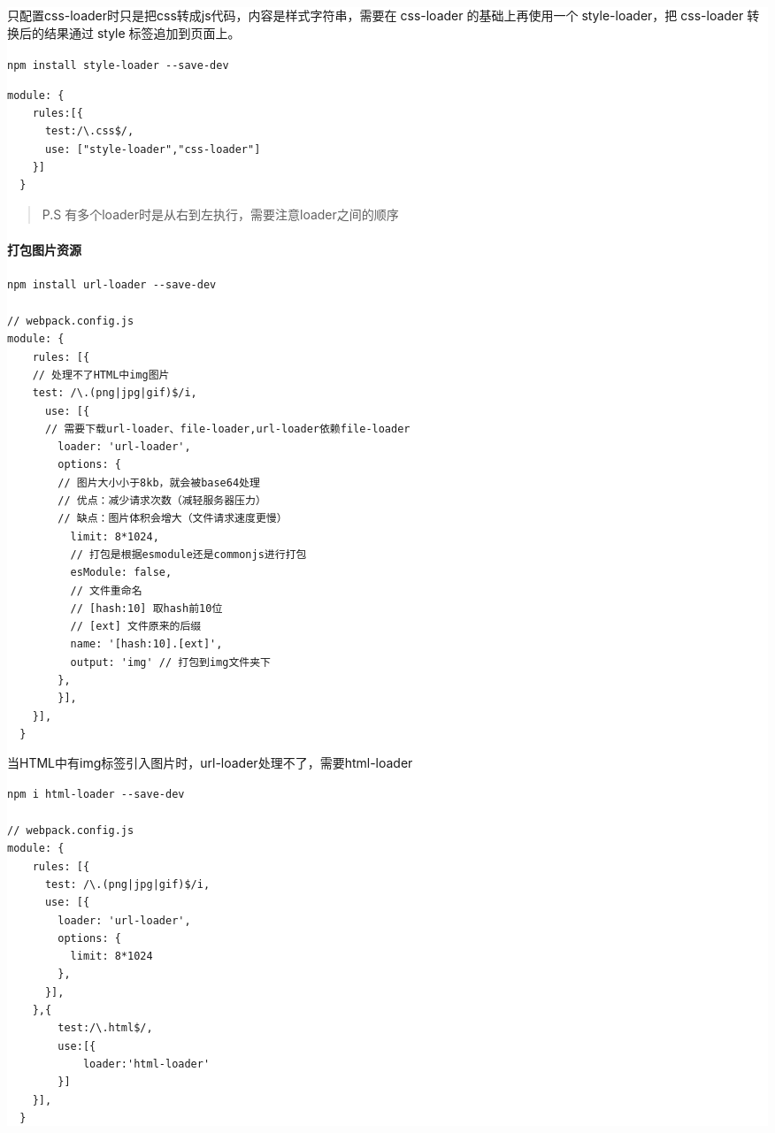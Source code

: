 只配置css-loader时只是把css转成js代码，内容是样式字符串，需要在 css-loader 的基础上再使用一个 style-loader，把 css-loader 转换后的结果通过 style 标签追加到页面上。
```
npm install style-loader --save-dev
```
```
module: {
    rules:[{
      test:/\.css$/,
      use: ["style-loader","css-loader"]
    }]
  }
```
> P.S 有多个loader时是从右到左执行，需要注意loader之间的顺序

#### 打包图片资源
```
npm install url-loader --save-dev

// webpack.config.js
module: {
    rules: [{
    // 处理不了HTML中img图片
    test: /\.(png|jpg|gif)$/i,
      use: [{
      // 需要下载url-loader、file-loader,url-loader依赖file-loader
        loader: 'url-loader',
        options: {
        // 图片大小小于8kb，就会被base64处理
        // 优点：减少请求次数（减轻服务器压力）
        // 缺点：图片体积会增大（文件请求速度更慢）
          limit: 8*1024,
          // 打包是根据esmodule还是commonjs进行打包
          esModule: false,
          // 文件重命名
          // [hash:10] 取hash前10位
          // [ext] 文件原来的后缀
          name: '[hash:10].[ext]',
          output: 'img' // 打包到img文件夹下
        },
        }],
    }],
  }
```
当HTML中有img标签引入图片时，url-loader处理不了，需要html-loader
```
npm i html-loader --save-dev

// webpack.config.js
module: {
    rules: [{
      test: /\.(png|jpg|gif)$/i,
      use: [{
        loader: 'url-loader',
        options: {
          limit: 8*1024
        },
      }],
    },{
        test:/\.html$/,
        use:[{
            loader:'html-loader'
        }]
    }],
  }
```